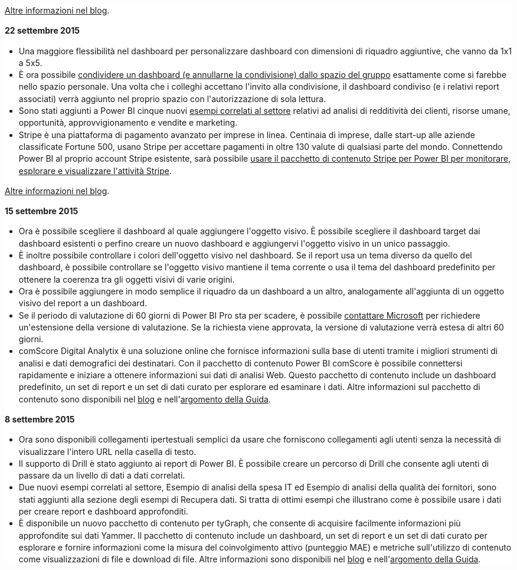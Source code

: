 [Altre informazioni nel blog](https://blogs.msdn.com/b/powerbi/archive/2015/09/30/power-bi-weekly-service-update-0929.aspx).

**22 settembre 2015**

* Una maggiore flessibilità nel dashboard per personalizzare dashboard con dimensioni di riquadro aggiuntive, che vanno da 1x1 a 5x5.
* È ora possibile [condividere un dashboard (e annullarne la condivisione) dallo spazio del gruppo](service-collaborate-power-bi-workspace.md) esattamente come si farebbe nello spazio personale. Una volta che i colleghi accettano l'invito alla condivisione, il dashboard condiviso (e i relativi report associati) verrà aggiunto nel proprio spazio con l'autorizzazione di sola lettura.
* Sono stati aggiunti a Power BI cinque nuovi [esempi correlati al settore](sample-datasets.md) relativi ad analisi di redditività dei clienti, risorse umane, opportunità, approvvigionamento e vendite e marketing.
* Stripe è una piattaforma di pagamento avanzato per imprese in linea. Centinaia di imprese, dalle start-up alle aziende classificate Fortune 500, usano Stripe per accettare pagamenti in oltre 130 valute di qualsiasi parte del mondo. Connettendo Power BI al proprio account Stripe esistente, sarà possibile [usare il pacchetto di contenuto Stripe per Power BI per monitorare, esplorare e visualizzare l'attività Stripe](service-connect-to-stripe.md).

[Altre informazioni nel blog](https://blogs.msdn.com/b/powerbi/archive/2015/09/22/power-bi-weekly-service-update-0922.aspx).

**15 settembre 2015**

* Ora è possibile scegliere il dashboard al quale aggiungere l'oggetto visivo. È possibile scegliere il dashboard target dai dashboard esistenti o perfino creare un nuovo dashboard e aggiungervi l'oggetto visivo in un unico passaggio.
* È inoltre possibile controllare i colori dell'oggetto visivo nel dashboard. Se il report usa un tema diverso da quello del dashboard, è possibile controllare se l'oggetto visivo mantiene il tema corrente o usa il tema del dashboard predefinito per ottenere la coerenza tra gli oggetti visivi di varie origini.
* Ora è possibile aggiungere in modo semplice il riquadro da un dashboard a un altro, analogamente all'aggiunta di un oggetto visivo del report a un dashboard.
* Se il periodo di valutazione di 60 giorni di Power BI Pro sta per scadere, è possibile [contattare Microsoft](https://go.microsoft.com/fwlink/?LinkID=624573&clcid=0x409now) per richiedere un'estensione della versione di valutazione. Se la richiesta viene approvata, la versione di valutazione verrà estesa di altri 60 giorni.
* comScore Digital Analytix è una soluzione online che fornisce informazioni sulla base di utenti tramite i migliori strumenti di analisi e dati demografici dei destinatari. Con il pacchetto di contenuto Power BI comScore è possibile connettersi rapidamente e iniziare a ottenere informazioni sui dati di analisi Web. Questo pacchetto di contenuto include un dashboard predefinito, un set di report e un set di dati curato per esplorare ed esaminare i dati. Altre informazioni sul pacchetto di contenuto sono disponibili nel [blog](https://blogs.msdn.com/b/powerbi/archive/2015/09/16/visualize-and-explore-your-comscore-data-with-power-bi.aspx) e nell'[argomento della Guida](service-connect-to-connect-to.md). 

**8 settembre 2015**

* Ora sono disponibili collegamenti ipertestuali semplici da usare che forniscono collegamenti agli utenti senza la necessità di visualizzare l'intero URL nella casella di testo.
* Il supporto di Drill è stato aggiunto ai report di Power BI. È possibile creare un percorso di Drill che consente agli utenti di passare da un livello di dati a dati correlati.
* Due nuovi esempi correlati al settore, Esempio di analisi della spesa IT ed Esempio di analisi della qualità dei fornitori, sono stati aggiunti alla sezione degli esempi di Recupera dati. Si tratta di ottimi esempi che illustrano come è possibile usare i dati per creare report e dashboard approfonditi.
* È disponibile un nuovo pacchetto di contenuto per tyGraph, che consente di acquisire facilmente informazioni più approfondite sui dati Yammer. Il pacchetto di contenuto include un dashboard, un set di report e un set di dati curato per esplorare e fornire informazioni come la misura del coinvolgimento attivo (punteggio MAE) e metriche sull'utilizzo di contenuto come visualizzazioni di file e download di file. Altre informazioni sono disponibili nel [blog](https://blogs.msdn.com/b/powerbi/archive/2015/09/09/analyze-and-monitor-your-tygraph-data-with-power-bi.aspx) e nell'[argomento della Guida](service-connect-to-tygraph.md).
